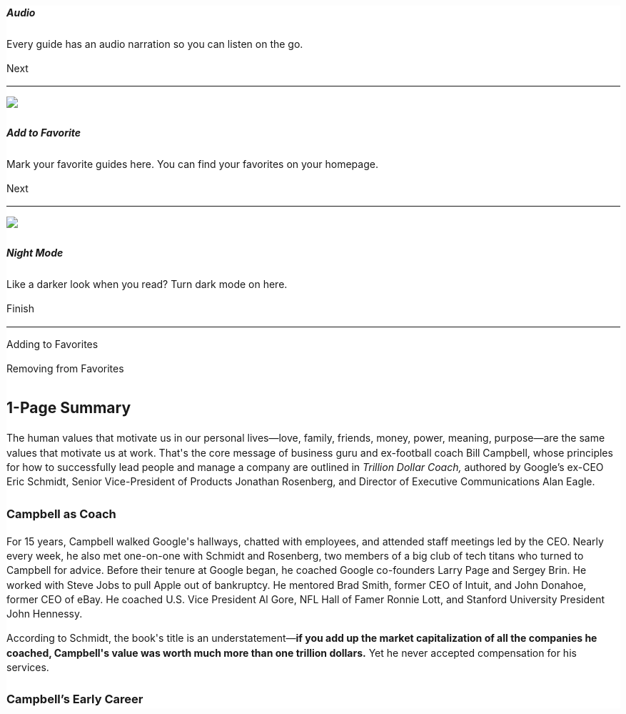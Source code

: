 ##### Audio

Every guide has an audio narration so you can listen on the go. 

Next

  *   *   *   *   * 


![](/img/tutorial-favorite.b948300a.svg)

##### Add to Favorite

Mark your favorite guides here. You can find your favorites on your homepage. 

Next

  *   *   *   *   * 


![](/img/tutorial-night.ddd7fb5c.svg)

##### Night Mode

Like a darker look when you read? Turn dark mode on here. 

Finish

  *   *   *   *   * 


Adding to Favorites 

Removing from Favorites 

## 1-Page Summary

The human values that motivate us in our personal lives—love, family, friends, money, power, meaning, purpose—are the same values that motivate us at work. That's the core message of business guru and ex-football coach Bill Campbell, whose principles for how to successfully lead people and manage a company are outlined in _Trillion Dollar Coach,_ authored by Google’s ex-CEO Eric Schmidt, Senior Vice-President of Products Jonathan Rosenberg, and Director of Executive Communications Alan Eagle.

### Campbell as Coach

For 15 years, Campbell walked Google's hallways, chatted with employees, and attended staff meetings led by the CEO. Nearly every week, he also met one-on-one with Schmidt and Rosenberg, two members of a big club of tech titans who turned to Campbell for advice. Before their tenure at Google began, he coached Google co-founders Larry Page and Sergey Brin. He worked with Steve Jobs to pull Apple out of bankruptcy. He mentored Brad Smith, former CEO of Intuit, and John Donahoe, former CEO of eBay. He coached U.S. Vice President Al Gore, NFL Hall of Famer Ronnie Lott, and Stanford University President John Hennessy.

According to Schmidt, the book's title is an understatement—**if you add up the market capitalization of all the companies he coached, Campbell's value was worth much more than one trillion dollars.** Yet he never accepted compensation for his services.

### Campbell’s Early Career

